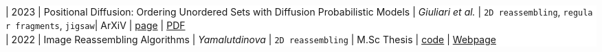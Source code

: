 | 2023 | Positional Diffusion: Ordering Unordered Sets with Diffusion Probabilistic Models                                                              |      *Giuliari et al.*    |  `2D reassembling`, `regular fragments`, `jigsaw`|                 ArXiV        |                  [page](https://iit-pavis.github.io/Positional_Diffusion/)                                          |                                                                                     [PDF](https://arxiv.org/pdf/2303.11120.pdf)                                                                                      
| 2022 | Image Reassembling Algorithms                                                                                                                  |      *Yamalutdinova*      |              `2D reassembling`              |            M.Sc Thesis            |      [code](https://dspace.cuni.cz/bitstream/handle/20.500.11956/175733/120426868.zip?sequence=4&isAllowed=y)       |                                                                                     [Webpage](https://dspace.cuni.cz/handle/20.500.11956/175733)                                                                                      
